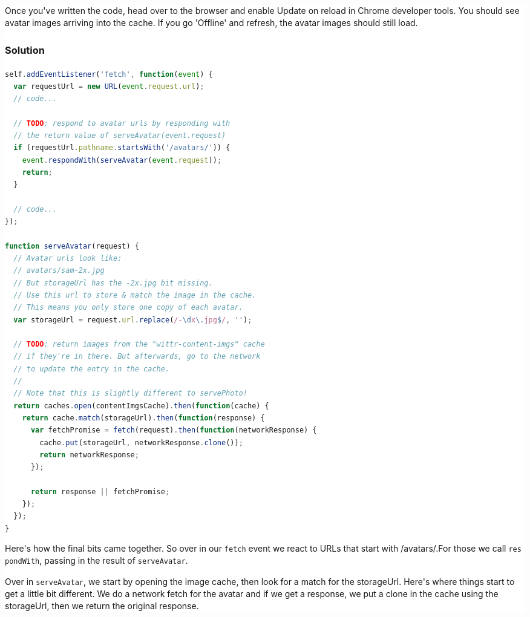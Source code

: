 Once you've written the code, head over to the browser and enable Update on reload in Chrome developer tools. You should see avatar images arriving into the cache. If you go 'Offline' and refresh, the avatar images should still load.

### Solution

```js
self.addEventListener('fetch', function(event) {
  var requestUrl = new URL(event.request.url);
  // code...

  // TODO: respond to avatar urls by responding with
  // the return value of serveAvatar(event.request)
  if (requestUrl.pathname.startsWith('/avatars/')) {
    event.respondWith(serveAvatar(event.request));
    return;
  }

  // code...
});

function serveAvatar(request) {
  // Avatar urls look like:
  // avatars/sam-2x.jpg
  // But storageUrl has the -2x.jpg bit missing.
  // Use this url to store & match the image in the cache.
  // This means you only store one copy of each avatar.
  var storageUrl = request.url.replace(/-\dx\.jpg$/, '');

  // TODO: return images from the "wittr-content-imgs" cache
  // if they're in there. But afterwards, go to the network
  // to update the entry in the cache.
  //
  // Note that this is slightly different to servePhoto!
  return caches.open(contentImgsCache).then(function(cache) {
    return cache.match(storageUrl).then(function(response) {
      var fetchPromise = fetch(request).then(function(networkResponse) {
        cache.put(storageUrl, networkResponse.clone());
        return networkResponse;
      });

      return response || fetchPromise;
    });
  });
}
```

Here's how the final bits came together. So over in our `fetch` event we react to URLs that start with /avatars/.For those we call `respondWith`, passing in the result of `serveAvatar`.

Over in `serveAvatar`, we start by opening the image cache, then look for a match for the storageUrl. Here's where things start to get a little bit different. We do a network fetch for the avatar and if we get a response, we put a clone in the cache using the storageUrl, then we return the original response.
